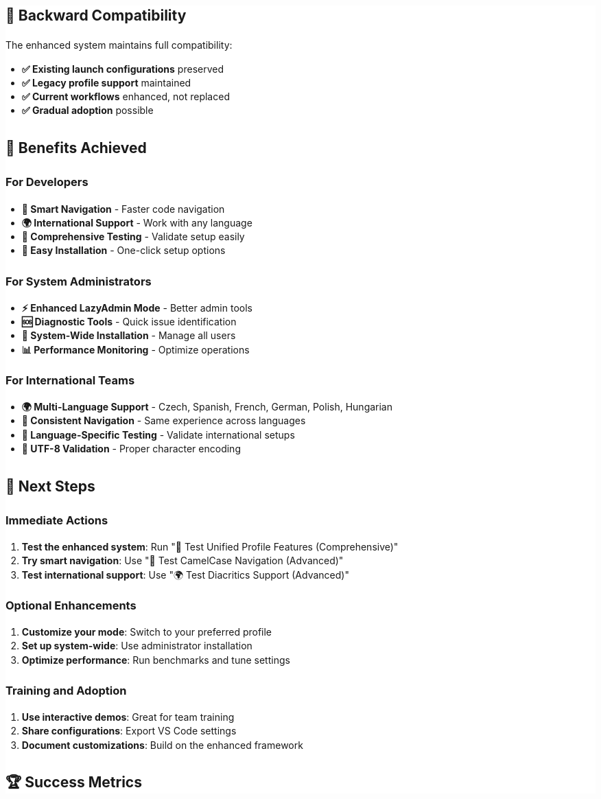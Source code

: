 ## 🔄 Backward Compatibility

The enhanced system maintains full compatibility:
- **✅ Existing launch configurations** preserved
- **✅ Legacy profile support** maintained
- **✅ Current workflows** enhanced, not replaced
- **✅ Gradual adoption** possible

## 🎯 Benefits Achieved

### For Developers
- **🐪 Smart Navigation** - Faster code navigation
- **🌍 International Support** - Work with any language
- **🧪 Comprehensive Testing** - Validate setup easily
- **🔧 Easy Installation** - One-click setup options

### For System Administrators
- **⚡ Enhanced LazyAdmin Mode** - Better admin tools
- **🆘 Diagnostic Tools** - Quick issue identification
- **🔄 System-Wide Installation** - Manage all users
- **📊 Performance Monitoring** - Optimize operations

### For International Teams  
- **🌍 Multi-Language Support** - Czech, Spanish, French, German, Polish, Hungarian
- **🎨 Consistent Navigation** - Same experience across languages
- **🧪 Language-Specific Testing** - Validate international setups
- **📝 UTF-8 Validation** - Proper character encoding

## 🚀 Next Steps

### Immediate Actions
1. **Test the enhanced system**: Run "🧪 Test Unified Profile Features (Comprehensive)"
2. **Try smart navigation**: Use "🐪 Test CamelCase Navigation (Advanced)"
3. **Test international support**: Use "🌍 Test Diacritics Support (Advanced)"

### Optional Enhancements
1. **Customize your mode**: Switch to your preferred profile
2. **Set up system-wide**: Use administrator installation
3. **Optimize performance**: Run benchmarks and tune settings

### Training and Adoption
1. **Use interactive demos**: Great for team training
2. **Share configurations**: Export VS Code settings
3. **Document customizations**: Build on the enhanced framework

## 🏆 Success Metrics
